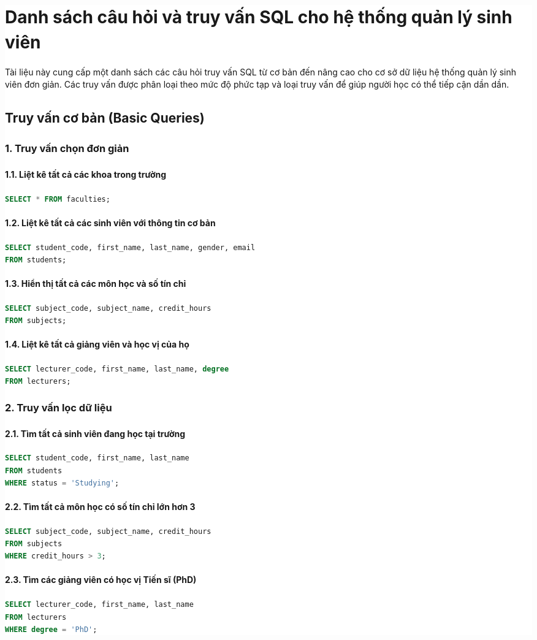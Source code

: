 # Danh sách câu hỏi và truy vấn SQL cho hệ thống quản lý sinh viên

Tài liệu này cung cấp một danh sách các câu hỏi truy vấn SQL từ cơ bản đến nâng cao cho cơ sở dữ liệu hệ thống quản lý sinh viên đơn giản. Các truy vấn được phân loại theo mức độ phức tạp và loại truy vấn để giúp người học có thể tiếp cận dần dần.

## Truy vấn cơ bản (Basic Queries)

### 1. Truy vấn chọn đơn giản

#### 1.1. Liệt kê tất cả các khoa trong trường
```sql
SELECT * FROM faculties;
```

#### 1.2. Liệt kê tất cả các sinh viên với thông tin cơ bản
```sql
SELECT student_code, first_name, last_name, gender, email
FROM students;
```

#### 1.3. Hiển thị tất cả các môn học và số tín chỉ
```sql
SELECT subject_code, subject_name, credit_hours 
FROM subjects;
```

#### 1.4. Liệt kê tất cả giảng viên và học vị của họ
```sql
SELECT lecturer_code, first_name, last_name, degree
FROM lecturers;
```

### 2. Truy vấn lọc dữ liệu

#### 2.1. Tìm tất cả sinh viên đang học tại trường
```sql
SELECT student_code, first_name, last_name
FROM students
WHERE status = 'Studying';
```

#### 2.2. Tìm tất cả môn học có số tín chỉ lớn hơn 3
```sql
SELECT subject_code, subject_name, credit_hours
FROM subjects
WHERE credit_hours > 3;
```

#### 2.3. Tìm các giảng viên có học vị Tiến sĩ (PhD)
```sql
SELECT lecturer_code, first_name, last_name
FROM lecturers
WHERE degree = 'PhD';
```
